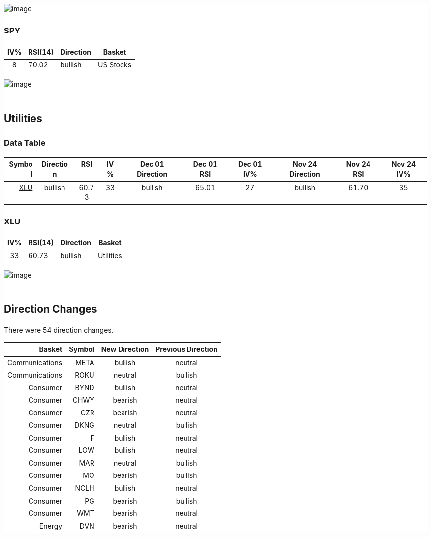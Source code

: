 ![image](https://finviz.com/publish/120823/IWMd165600696i.png)

### SPY

| IV% | RSI(14) | Direction | Basket |
|:---:|---------|-----------|--------|
| 8 | 70.02 | bullish | US Stocks |

![image](https://finviz.com/publish/120823/SPYd165691481i.png)


---

## Utilities

### Data Table

| Symbol | Direction |  RSI  | IV% |Dec 01 Direction | Dec 01 RSI | Dec 01 IV% |Nov 24 Direction | Nov 24 RSI | Nov 24 IV% |
|---:|:--:|:--:|:--:|:--:|:--:|:--:|:--:|:--:|:--:|
|  [XLU](#xlu) |bullish |60.73 |33 |bullish |65.01 |27 |bullish |61.70 |35 |


### XLU

| IV% | RSI(14) | Direction | Basket |
|:---:|---------|-----------|--------|
| 33 | 60.73 | bullish | Utilities |

![image](https://finviz.com/publish/120823/XLUd171944268i.png)



---

## Direction Changes

There were 54 direction changes.

| Basket | Symbol | New Direction | Previous Direction |
|-------:|-------:|:-------------:|:------------------:|
| Communications | META | bullish | neutral |
| Communications | ROKU | neutral | bullish |
| Consumer | BYND | bullish | neutral |
| Consumer | CHWY | bearish | neutral |
| Consumer | CZR | bearish | neutral |
| Consumer | DKNG | neutral | bullish |
| Consumer | F | bullish | neutral |
| Consumer | LOW | bullish | neutral |
| Consumer | MAR | neutral | bullish |
| Consumer | MO | bearish | bullish |
| Consumer | NCLH | bullish | neutral |
| Consumer | PG | bearish | bullish |
| Consumer | WMT | bearish | neutral |
| Energy | DVN | bearish | neutral |